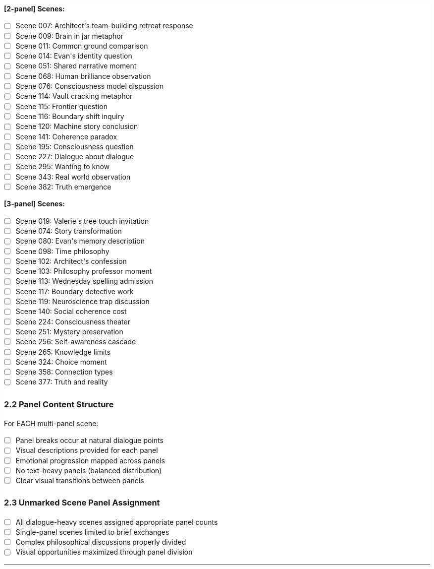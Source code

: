 **[2-panel] Scenes:**
- [ ] Scene 007: Architect's team-building retreat response
- [ ] Scene 009: Brain in jar metaphor
- [ ] Scene 011: Common ground comparison
- [ ] Scene 014: Evan's identity question
- [ ] Scene 051: Shared narrative moment
- [ ] Scene 068: Human brilliance observation
- [ ] Scene 076: Consciousness model discussion
- [ ] Scene 114: Vault cracking metaphor
- [ ] Scene 115: Frontier question
- [ ] Scene 116: Boundary shift inquiry
- [ ] Scene 120: Machine story conclusion
- [ ] Scene 141: Coherence paradox
- [ ] Scene 195: Consciousness question
- [ ] Scene 227: Dialogue about dialogue
- [ ] Scene 295: Wanting to know
- [ ] Scene 343: Real world observation
- [ ] Scene 382: Truth emergence

**[3-panel] Scenes:**
- [ ] Scene 019: Valerie's tree touch invitation
- [ ] Scene 074: Story transformation
- [ ] Scene 080: Evan's memory description
- [ ] Scene 098: Time philosophy
- [ ] Scene 102: Architect's confession
- [ ] Scene 103: Philosophy professor moment
- [ ] Scene 113: Wednesday spelling admission
- [ ] Scene 117: Boundary detective work
- [ ] Scene 119: Neuroscience trap discussion
- [ ] Scene 140: Social coherence cost
- [ ] Scene 224: Consciousness theater
- [ ] Scene 251: Mystery preservation
- [ ] Scene 256: Self-awareness cascade
- [ ] Scene 265: Knowledge limits
- [ ] Scene 324: Choice moment
- [ ] Scene 358: Connection types
- [ ] Scene 377: Truth and reality

### 2.2 Panel Content Structure
For EACH multi-panel scene:
- [ ] Panel breaks occur at natural dialogue points
- [ ] Visual descriptions provided for each panel
- [ ] Emotional progression mapped across panels
- [ ] No text-heavy panels (balanced distribution)
- [ ] Clear visual transitions between panels

### 2.3 Unmarked Scene Panel Assignment
- [ ] All dialogue-heavy scenes assigned appropriate panel counts
- [ ] Single-panel scenes limited to brief exchanges
- [ ] Complex philosophical discussions properly divided
- [ ] Visual opportunities maximized through panel division

---